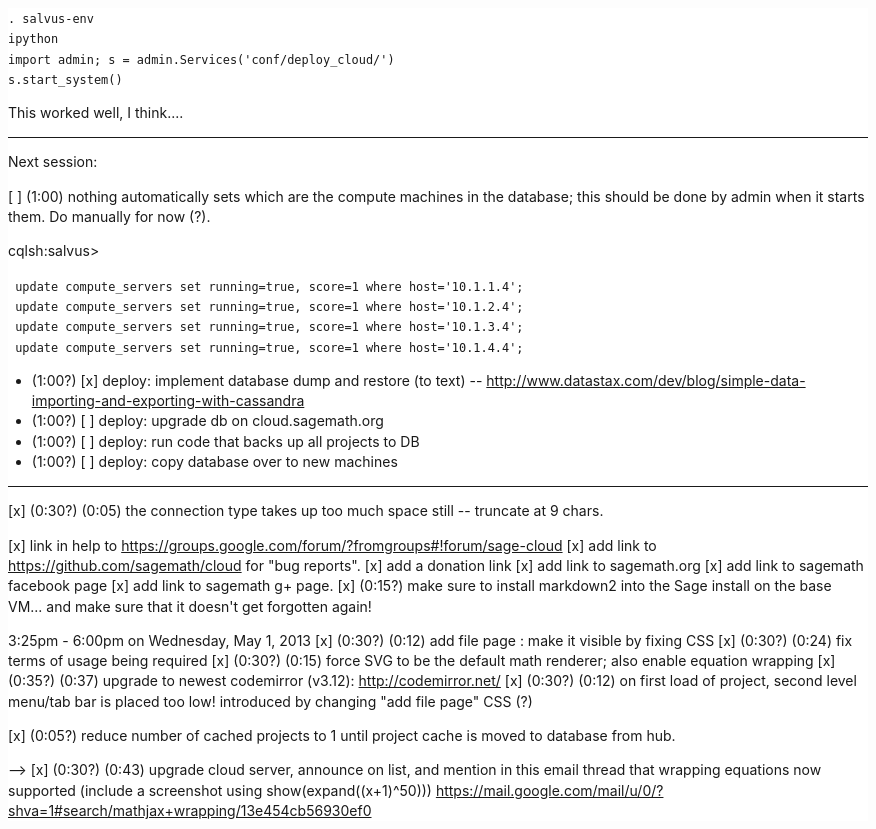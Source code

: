     . salvus-env
    ipython
    import admin; s = admin.Services('conf/deploy_cloud/')
    s.start_system()


This worked well, I think....


---

Next session:

 [ ] (1:00) nothing automatically sets which are the compute machines in the database; this should be done by admin when it starts them.  Do manually for now (?).

 cqlsh:salvus>

     update compute_servers set running=true, score=1 where host='10.1.1.4';
     update compute_servers set running=true, score=1 where host='10.1.2.4';
     update compute_servers set running=true, score=1 where host='10.1.3.4';
     update compute_servers set running=true, score=1 where host='10.1.4.4';

- (1:00?) [x] deploy: implement database dump and restore (to text) -- http://www.datastax.com/dev/blog/simple-data-importing-and-exporting-with-cassandra
- (1:00?) [ ] deploy: upgrade db on cloud.sagemath.org
- (1:00?) [ ] deploy: run code that backs up all projects to DB
- (1:00?) [ ] deploy: copy database over to new machines

---

 [x] (0:30?) (0:05) the connection type takes up too much space still -- truncate at 9 chars.


 [x] link in help to https://groups.google.com/forum/?fromgroups#!forum/sage-cloud
 [x] add link to https://github.com/sagemath/cloud for "bug reports".
 [x] add a donation link
 [x] add link to sagemath.org
 [x] add link to sagemath facebook page
 [x] add link to sagemath g+ page.
 [x] (0:15?) make sure to install markdown2 into the Sage install on the base VM... and make sure that it doesn't get forgotten again!



3:25pm - 6:00pm on Wednesday, May 1, 2013
 [x] (0:30?) (0:12) add file page : make it visible by fixing CSS
 [x] (0:30?) (0:24) fix terms of usage being required
 [x] (0:30?) (0:15) force SVG to be the default math renderer; also enable equation wrapping
 [x] (0:35?) (0:37) upgrade to newest codemirror (v3.12): http://codemirror.net/
 [x] (0:30?) (0:12) on first load of project, second level menu/tab bar is placed too low! introduced by changing "add file page" CSS (?)

 [x] (0:05?) reduce number of cached projects to 1 until project cache is moved to database from hub.

--> [x] (0:30?) (0:43) upgrade cloud server, announce on list, and mention in this email thread that wrapping equations now supported (include a screenshot using
show(expand((x+1)^50))) <https://mail.google.com/mail/u/0/?shva=1#search/mathjax+wrapping/13e454cb56930ef0>
